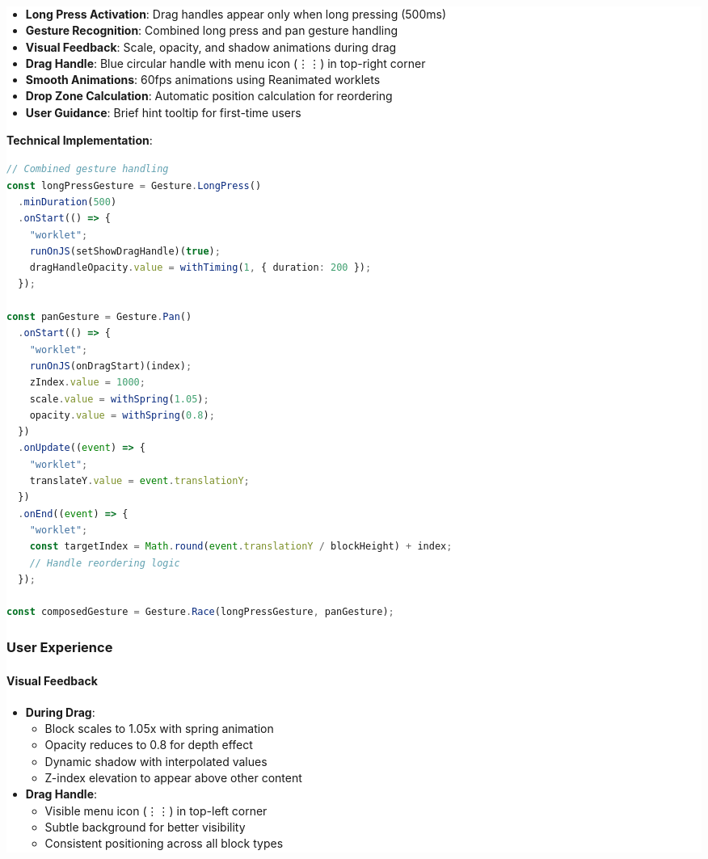 - **Long Press Activation**: Drag handles appear only when long pressing (500ms)
- **Gesture Recognition**: Combined long press and pan gesture handling
- **Visual Feedback**: Scale, opacity, and shadow animations during drag
- **Drag Handle**: Blue circular handle with menu icon (⋮⋮) in top-right corner
- **Smooth Animations**: 60fps animations using Reanimated worklets
- **Drop Zone Calculation**: Automatic position calculation for reordering
- **User Guidance**: Brief hint tooltip for first-time users

**Technical Implementation**:

```typescript
// Combined gesture handling
const longPressGesture = Gesture.LongPress()
  .minDuration(500)
  .onStart(() => {
    "worklet";
    runOnJS(setShowDragHandle)(true);
    dragHandleOpacity.value = withTiming(1, { duration: 200 });
  });

const panGesture = Gesture.Pan()
  .onStart(() => {
    "worklet";
    runOnJS(onDragStart)(index);
    zIndex.value = 1000;
    scale.value = withSpring(1.05);
    opacity.value = withSpring(0.8);
  })
  .onUpdate((event) => {
    "worklet";
    translateY.value = event.translationY;
  })
  .onEnd((event) => {
    "worklet";
    const targetIndex = Math.round(event.translationY / blockHeight) + index;
    // Handle reordering logic
  });

const composedGesture = Gesture.Race(longPressGesture, panGesture);
```

### User Experience

#### Visual Feedback

- **During Drag**:
  - Block scales to 1.05x with spring animation
  - Opacity reduces to 0.8 for depth effect
  - Dynamic shadow with interpolated values
  - Z-index elevation to appear above other content
- **Drag Handle**:
  - Visible menu icon (⋮⋮) in top-left corner
  - Subtle background for better visibility
  - Consistent positioning across all block types
